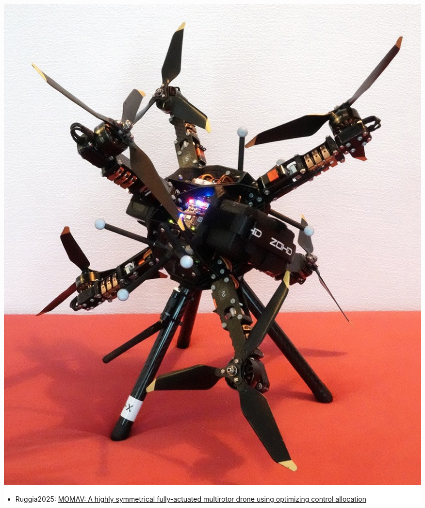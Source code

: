 ![20250825_045501_0.jpg](/assets/images/2025/20240822_20250825/20250825_045501_0.jpg)
   - Ruggia2025: [MOMAV: A highly symmetrical fully-actuated multirotor drone using optimizing control allocation](https://doi.org/10.1016/j.robot.2025.105176)
   